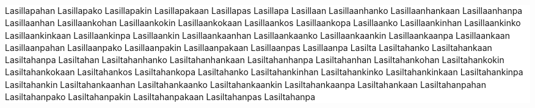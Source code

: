 Lasillapahan
Lasillapako
Lasillapakin
Lasillapakaan
Lasillapas
Lasillapa
Lasillaan
Lasillaanhanko
Lasillaanhankaan
Lasillaanhanpa
Lasillaanhan
Lasillaankohan
Lasillaankokin
Lasillaankokaan
Lasillaankos
Lasillaankopa
Lasillaanko
Lasillaankinhan
Lasillaankinko
Lasillaankinkaan
Lasillaankinpa
Lasillaankin
Lasillaankaanhan
Lasillaankaanko
Lasillaankaankin
Lasillaankaanpa
Lasillaankaan
Lasillaanpahan
Lasillaanpako
Lasillaanpakin
Lasillaanpakaan
Lasillaanpas
Lasillaanpa
Lasilta
Lasiltahanko
Lasiltahankaan
Lasiltahanpa
Lasiltahan
Lasiltahanhanko
Lasiltahanhankaan
Lasiltahanhanpa
Lasiltahanhan
Lasiltahankohan
Lasiltahankokin
Lasiltahankokaan
Lasiltahankos
Lasiltahankopa
Lasiltahanko
Lasiltahankinhan
Lasiltahankinko
Lasiltahankinkaan
Lasiltahankinpa
Lasiltahankin
Lasiltahankaanhan
Lasiltahankaanko
Lasiltahankaankin
Lasiltahankaanpa
Lasiltahankaan
Lasiltahanpahan
Lasiltahanpako
Lasiltahanpakin
Lasiltahanpakaan
Lasiltahanpas
Lasiltahanpa